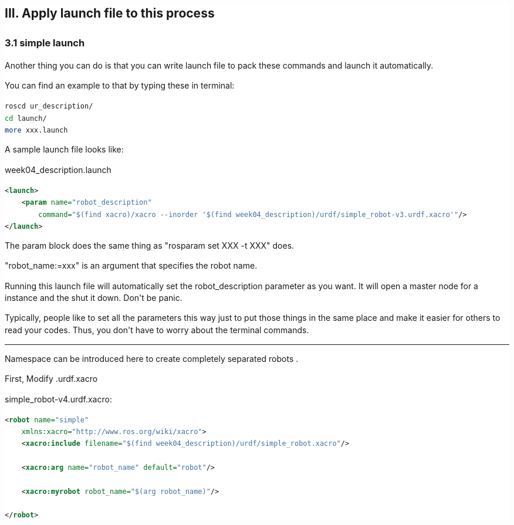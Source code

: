 



## III. Apply launch file to this process

### 3.1 simple launch

Another thing you can do is that you can write launch file to pack these commands and launch it automatically.

You can find an example to that by typing these in terminal:

```bash
roscd ur_description/
cd launch/
more xxx.launch
```

A sample launch file looks like:

week04_description.launch

``` xml
<launch>
    <param name="robot_description" 
        command="$(find xacro)/xacro --inorder '$(find week04_description)/urdf/simple_robot-v3.urdf.xacro'"/>
</launch>
```

The param block does the same thing as "rosparam set XXX -t XXX" does.

"robot_name:=xxx" is an argument that specifies the robot name.

Running this launch file will automatically set the robot_description parameter as you want. It will open a master node for a instance and the shut it down. Don't be panic.

Typically, people like to set all the parameters this way just to put those things in the same place and make it easier for others to read your codes. Thus, you don't have to worry about the terminal commands.

---

Namespace can be introduced here to create completely separated robots .

First, Modify .urdf.xacro

simple_robot-v4.urdf.xacro:

```xml
<robot name="simple"
    xmlns:xacro="http://www.ros.org/wiki/xacro">
    <xacro:include filename="$(find week04_description)/urdf/simple_robot.xacro"/>

    <xacro:arg name="robot_name" default="robot"/>

    <xacro:myrobot robot_name="$(arg robot_name)"/>

</robot>
```
